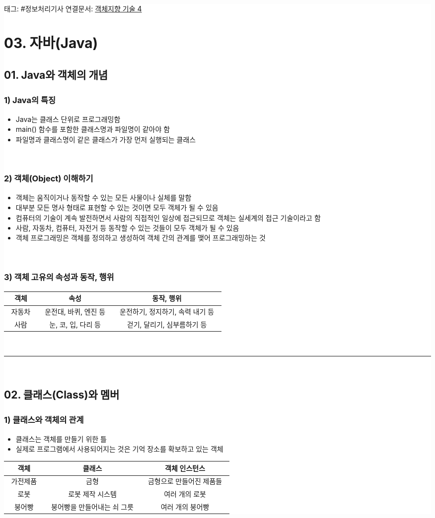 태그: #정보처리기사
연결문서: [객체지향 기술 4](객체지향%20기술%204.md)

# 03. 자바(Java)

## 01. Java와 객체의 개념

### 1) Java의 특징
- Java는 클래스 단위로 프로그래밍함
- main() 함수를 포함한 클래스명과 파일명이 같아야 함
- 파일명과 클래스명이 같은 클래스가 가장 먼저 실행되는 클래스

<br>

### 2) 객체(Object) 이해하기
- 객체는 움직이거나 동작할 수 있는 모든 사물이나 실체를 말함
- 대부분 모든 명사 형태로 표현할 수 있는 것이면 모두 객체가 될 수 있음
- 컴퓨터의 기술이 계속 발전하면서 사람의 직접적인 일상에 접근되므로 객체는 실세계의 접근 기술이라고 함
- 사람, 자동차, 컴퓨터, 자전거 등 동작할 수 있는 것들이 모두 객체가 될 수 있음
- 객체 프로그래밍은 객체를 정의하고 생성하여 객체 간의 관계를 맺어 프로그래밍하는 것

<br>

### 3) 객체 고유의 속성과 동작, 행위

| &nbsp;&nbsp;객체&nbsp;&nbsp; | &nbsp;&nbsp;속성&nbsp;&nbsp; | &nbsp;&nbsp;동작, 행위&nbsp;&nbsp; |
| :-: | :-: | :-: |
| &nbsp;&nbsp;자동차&nbsp;&nbsp; | &nbsp;&nbsp;운전대, 바퀴, 엔진 등&nbsp;&nbsp; | &nbsp;&nbsp;운전하기, 정지하기, 속력 내기 등&nbsp;&nbsp; |
| &nbsp;&nbsp;사람&nbsp;&nbsp; | &nbsp;&nbsp;눈, 코, 입, 다리 등&nbsp;&nbsp; | &nbsp;&nbsp;걷기, 달리기, 심부름하기 등&nbsp;&nbsp; |

<br>

---

<br>

## 02. 클래스(Class)와 멤버

### 1)  클래스와 객체의 관계
- 클래스는 객체를 만들기 위한 틀
- 실제로 프로그램에서 사용되어지는 것은 기억 장소를 확보하고 있는 객체

| &nbsp;&nbsp;객체&nbsp;&nbsp; | &nbsp;&nbsp;클래스&nbsp;&nbsp; | &nbsp;&nbsp;객체 인스턴스&nbsp;&nbsp; |
| :-: | :-: | :-: |
| &nbsp;&nbsp;가전제품&nbsp;&nbsp; | &nbsp;&nbsp;금형&nbsp;&nbsp; | &nbsp;&nbsp;금형으로 만들어진 제품들&nbsp;&nbsp; |
| &nbsp;&nbsp;로봇&nbsp;&nbsp; | &nbsp;&nbsp;로봇 제작 시스템&nbsp;&nbsp; | &nbsp;&nbsp;여러 개의 로봇&nbsp;&nbsp; |
| &nbsp;&nbsp;붕어빵&nbsp;&nbsp; | &nbsp;&nbsp;붕어빵을 만들어내는 쇠 그릇&nbsp;&nbsp; | &nbsp;&nbsp;여러 개의 붕어빵&nbsp;&nbsp; |
